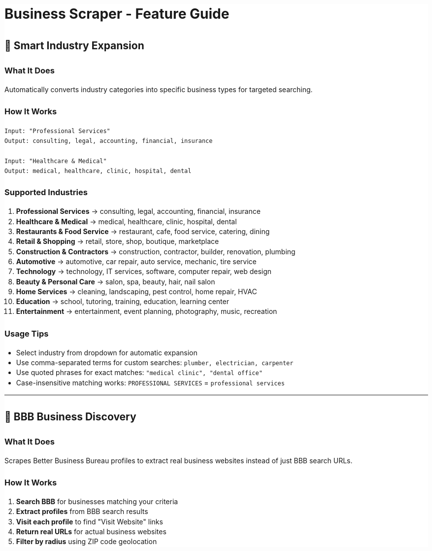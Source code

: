 # Business Scraper - Feature Guide

## 🎯 Smart Industry Expansion

### What It Does
Automatically converts industry categories into specific business types for targeted searching.

### How It Works
```
Input: "Professional Services"
Output: consulting, legal, accounting, financial, insurance

Input: "Healthcare & Medical"  
Output: medical, healthcare, clinic, hospital, dental
```

### Supported Industries
1. **Professional Services** → consulting, legal, accounting, financial, insurance
2. **Healthcare & Medical** → medical, healthcare, clinic, hospital, dental
3. **Restaurants & Food Service** → restaurant, cafe, food service, catering, dining
4. **Retail & Shopping** → retail, store, shop, boutique, marketplace
5. **Construction & Contractors** → construction, contractor, builder, renovation, plumbing
6. **Automotive** → automotive, car repair, auto service, mechanic, tire service
7. **Technology** → technology, IT services, software, computer repair, web design
8. **Beauty & Personal Care** → salon, spa, beauty, hair, nail salon
9. **Home Services** → cleaning, landscaping, pest control, home repair, HVAC
10. **Education** → school, tutoring, training, education, learning center
11. **Entertainment** → entertainment, event planning, photography, music, recreation

### Usage Tips
- Select industry from dropdown for automatic expansion
- Use comma-separated terms for custom searches: `plumber, electrician, carpenter`
- Use quoted phrases for exact matches: `"medical clinic", "dental office"`
- Case-insensitive matching works: `PROFESSIONAL SERVICES` = `professional services`

---

## 🏢 BBB Business Discovery

### What It Does
Scrapes Better Business Bureau profiles to extract real business websites instead of just BBB search URLs.

### How It Works
1. **Search BBB** for businesses matching your criteria
2. **Extract profiles** from BBB search results
3. **Visit each profile** to find "Visit Website" links
4. **Return real URLs** for actual business websites
5. **Filter by radius** using ZIP code geolocation
